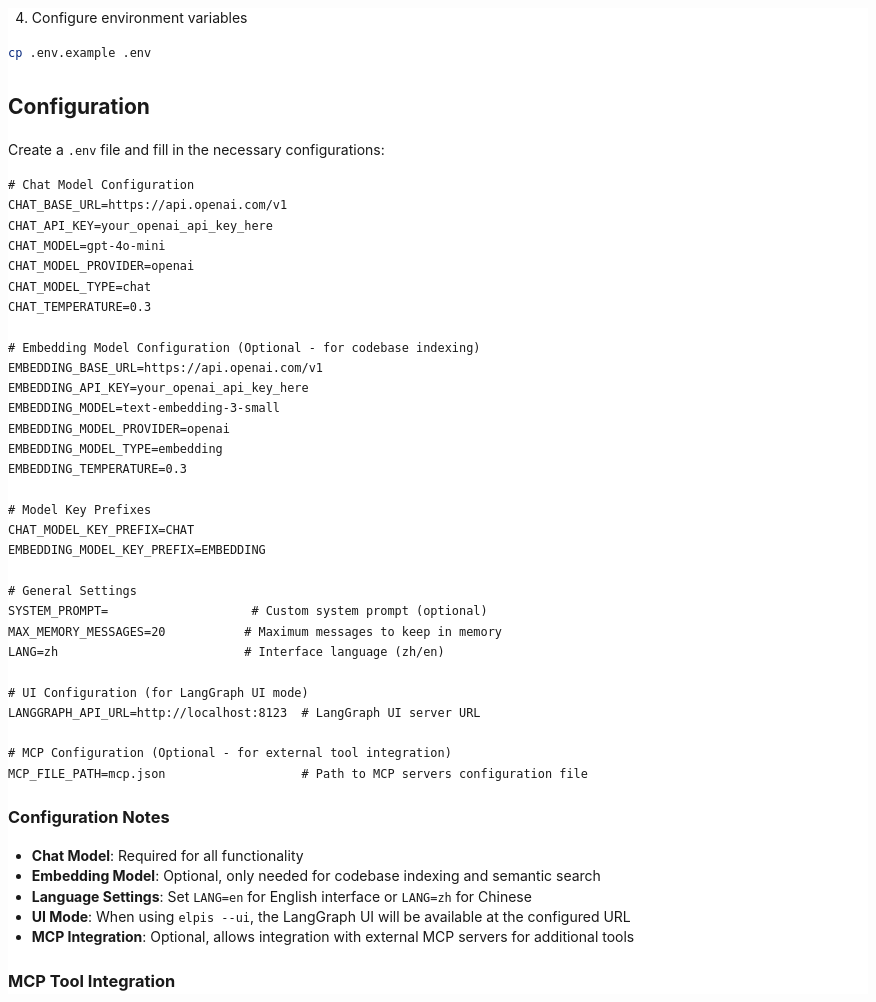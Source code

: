 4. Configure environment variables

```bash
cp .env.example .env
```

## Configuration

Create a `.env` file and fill in the necessary configurations:

```env
# Chat Model Configuration
CHAT_BASE_URL=https://api.openai.com/v1
CHAT_API_KEY=your_openai_api_key_here
CHAT_MODEL=gpt-4o-mini
CHAT_MODEL_PROVIDER=openai
CHAT_MODEL_TYPE=chat
CHAT_TEMPERATURE=0.3

# Embedding Model Configuration (Optional - for codebase indexing)
EMBEDDING_BASE_URL=https://api.openai.com/v1
EMBEDDING_API_KEY=your_openai_api_key_here
EMBEDDING_MODEL=text-embedding-3-small
EMBEDDING_MODEL_PROVIDER=openai
EMBEDDING_MODEL_TYPE=embedding
EMBEDDING_TEMPERATURE=0.3

# Model Key Prefixes
CHAT_MODEL_KEY_PREFIX=CHAT
EMBEDDING_MODEL_KEY_PREFIX=EMBEDDING

# General Settings
SYSTEM_PROMPT=                    # Custom system prompt (optional)
MAX_MEMORY_MESSAGES=20           # Maximum messages to keep in memory
LANG=zh                          # Interface language (zh/en)

# UI Configuration (for LangGraph UI mode)
LANGGRAPH_API_URL=http://localhost:8123  # LangGraph UI server URL

# MCP Configuration (Optional - for external tool integration)
MCP_FILE_PATH=mcp.json                   # Path to MCP servers configuration file
```

### Configuration Notes

- **Chat Model**: Required for all functionality
- **Embedding Model**: Optional, only needed for codebase indexing and semantic search
- **Language Settings**: Set `LANG=en` for English interface or `LANG=zh` for Chinese
- **UI Mode**: When using `elpis --ui`, the LangGraph UI will be available at the configured URL
- **MCP Integration**: Optional, allows integration with external MCP servers for additional tools

### MCP Tool Integration
